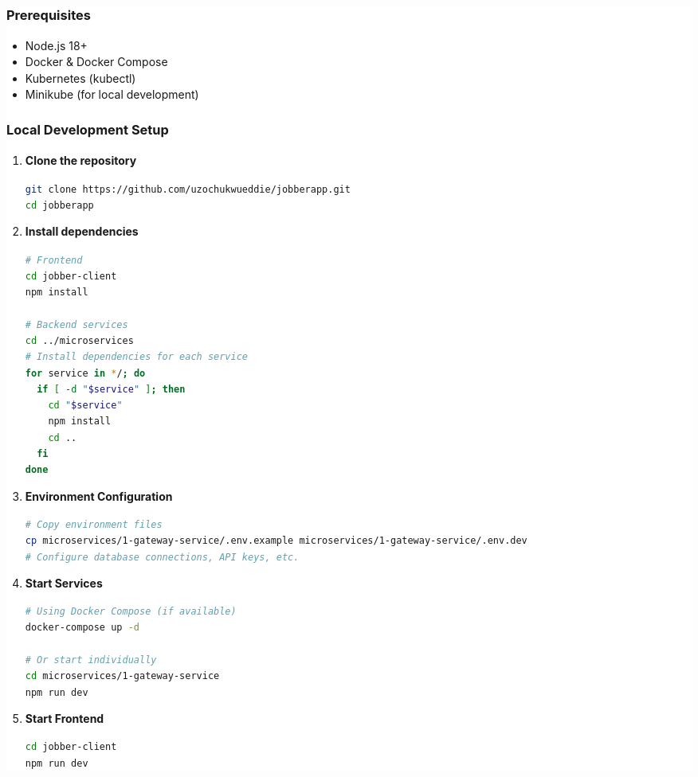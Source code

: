 ### Prerequisites
- Node.js 18+
- Docker & Docker Compose
- Kubernetes (kubectl)
- Minikube (for local development)

### Local Development Setup

1. **Clone the repository**
   ```bash
   git clone https://github.com/uzochukwueddie/jobberapp.git
   cd jobberapp
   ```

2. **Install dependencies**
   ```bash
   # Frontend
   cd jobber-client
   npm install

   # Backend services
   cd ../microservices
   # Install dependencies for each service
   for service in */; do
     if [ -d "$service" ]; then
       cd "$service"
       npm install
       cd ..
     fi
   done
   ```

3. **Environment Configuration**
   ```bash
   # Copy environment files
   cp microservices/1-gateway-service/.env.example microservices/1-gateway-service/.env.dev
   # Configure database connections, API keys, etc.
   ```

4. **Start Services**
   ```bash
   # Using Docker Compose (if available)
   docker-compose up -d

   # Or start individually
   cd microservices/1-gateway-service
   npm run dev
   ```

5. **Start Frontend**
   ```bash
   cd jobber-client
   npm run dev
   ```
